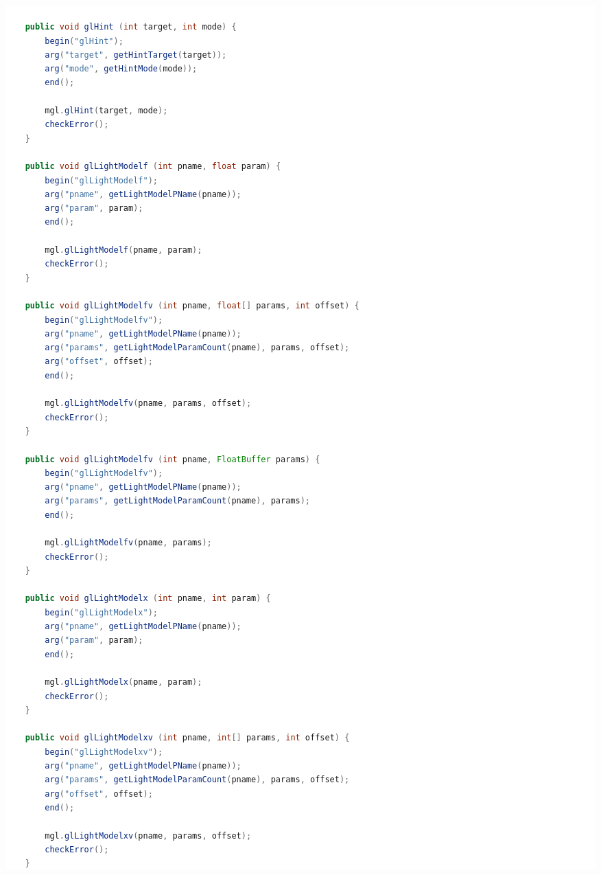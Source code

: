 ```java

	public void glHint (int target, int mode) {
		begin("glHint");
		arg("target", getHintTarget(target));
		arg("mode", getHintMode(mode));
		end();

		mgl.glHint(target, mode);
		checkError();
	}

	public void glLightModelf (int pname, float param) {
		begin("glLightModelf");
		arg("pname", getLightModelPName(pname));
		arg("param", param);
		end();

		mgl.glLightModelf(pname, param);
		checkError();
	}

	public void glLightModelfv (int pname, float[] params, int offset) {
		begin("glLightModelfv");
		arg("pname", getLightModelPName(pname));
		arg("params", getLightModelParamCount(pname), params, offset);
		arg("offset", offset);
		end();

		mgl.glLightModelfv(pname, params, offset);
		checkError();
	}

	public void glLightModelfv (int pname, FloatBuffer params) {
		begin("glLightModelfv");
		arg("pname", getLightModelPName(pname));
		arg("params", getLightModelParamCount(pname), params);
		end();

		mgl.glLightModelfv(pname, params);
		checkError();
	}

	public void glLightModelx (int pname, int param) {
		begin("glLightModelx");
		arg("pname", getLightModelPName(pname));
		arg("param", param);
		end();

		mgl.glLightModelx(pname, param);
		checkError();
	}

	public void glLightModelxv (int pname, int[] params, int offset) {
		begin("glLightModelxv");
		arg("pname", getLightModelPName(pname));
		arg("params", getLightModelParamCount(pname), params, offset);
		arg("offset", offset);
		end();

		mgl.glLightModelxv(pname, params, offset);
		checkError();
	}

```